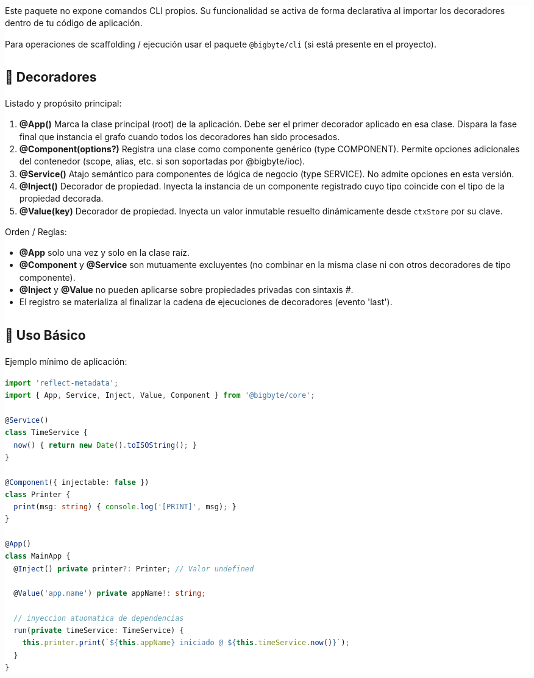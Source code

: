 Este paquete no expone comandos CLI propios. Su funcionalidad se activa de forma declarativa al importar los decoradores dentro de tu código de aplicación. 

Para operaciones de scaffolding / ejecución usar el paquete `@bigbyte/cli` (si está presente en el proyecto).

## 🤖 Decoradores

Listado y propósito principal:

1. **@App()**  Marca la clase principal (root) de la aplicación. Debe ser el primer decorador aplicado en esa clase. Dispara la fase final que instancia el grafo cuando todos los decoradores han sido procesados.
2. **@Component(options?)**  Registra una clase como componente genérico (type COMPONENT). Permite opciones adicionales del contenedor (scope, alias, etc. si son soportadas por @bigbyte/ioc).
3. **@Service()**  Atajo semántico para componentes de lógica de negocio (type SERVICE). No admite opciones en esta versión.
4. **@Inject()**  Decorador de propiedad. Inyecta la instancia de un componente registrado cuyo tipo coincide con el tipo de la propiedad decorada.
5. **@Value(key)**  Decorador de propiedad. Inyecta un valor inmutable resuelto dinámicamente desde `ctxStore` por su clave.

Orden / Reglas:
* **@App** solo una vez y solo en la clase raíz.
* **@Component** y **@Service** son mutuamente excluyentes (no combinar en la misma clase ni con otros decoradores de tipo componente).
* **@Inject** y **@Value** no pueden aplicarse sobre propiedades privadas con sintaxis #.
* El registro se materializa al finalizar la cadena de ejecuciones de decoradores (evento 'last').

## 🔧 Uso Básico

Ejemplo mínimo de aplicación:

```ts
import 'reflect-metadata';
import { App, Service, Inject, Value, Component } from '@bigbyte/core';

@Service()
class TimeService {
  now() { return new Date().toISOString(); }
}

@Component({ injectable: false })
class Printer {
  print(msg: string) { console.log('[PRINT]', msg); }
}

@App()
class MainApp {
  @Inject() private printer?: Printer; // Valor undefined

  @Value('app.name') private appName!: string;

  // inyeccion atuomatica de dependencias
  run(private timeService: TimeService) {
    this.printer.print(`${this.appName} iniciado @ ${this.timeService.now()}`);
  }
}
```
